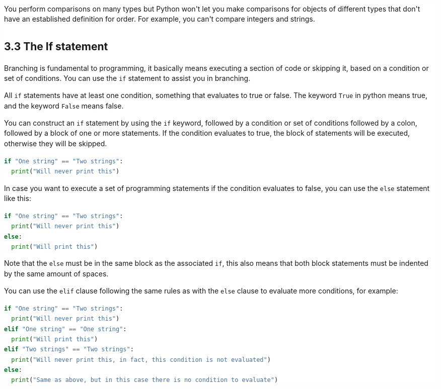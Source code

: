 You perform comparisons on many types but Python won't let you make comparisons for objects of different types that 
don't have an established definition for order. For example, you can't compare integers and strings.

## 3.3 The If statement

Branching is fundamental to programming, it basically means executing a section of code or skipping it, based on a 
condition or set of conditions. You can use the `if` statement to assist you in branching.

All `if` statements have at least one condition, something that evaluates to true or false. The keyword `True` in 
python means true, and the keyword `False` means false.

You can construct an `if` statement by using the `if` keyword, followed by a condition or set of conditions followed 
by a colon, followed by a block of one or more statements. If the condition evaluates to true, the block of 
statements will be executed, otherwise they will be skipped.

```python
if "One string" == "Two strings":
  print("Will never print this")
```

In case you want to execute a set of programming statements if the condition evaluates to false, you can use the 
`else` statement like this:

```python
if "One string" == "Two strings":
  print("Will never print this")
else:
  print("Will print this")
```

Note that the `else` must be in the same block as the associated `if`, this also means that both block statements must
be indented by the same amount of spaces.

You can use the `elif` clause following the same rules as with the `else` clause to evaluate more conditions, for 
example:

```python
if "One string" == "Two strings":
  print("Will never print this")
elif "One string" == "One string":
  print("Will print this")
elif "Two strings" == "Two strings":
  print("Will never print this, in fact, this condition is not evaluated")
else:
  print("Same as above, but in this case there is no condition to evaluate")
```

